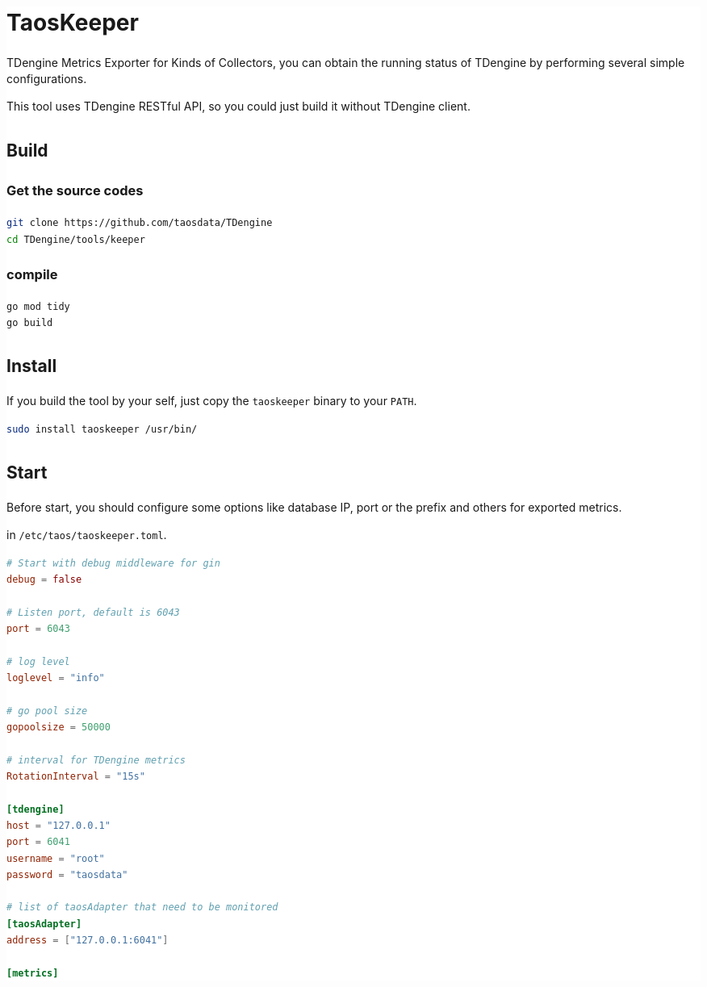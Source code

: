 # TaosKeeper

TDengine Metrics Exporter for Kinds of Collectors, you can obtain the running status of TDengine by performing several simple configurations.

This tool uses TDengine RESTful API, so you could just build it without TDengine client.

## Build

### Get the source codes

```sh
git clone https://github.com/taosdata/TDengine
cd TDengine/tools/keeper
```

### compile

```sh
go mod tidy
go build
```

## Install

If you build the tool by your self, just copy the `taoskeeper` binary to your `PATH`.

```sh
sudo install taoskeeper /usr/bin/
```

## Start

Before start, you should configure some options like database IP, port or the prefix and others for exported metrics.

in `/etc/taos/taoskeeper.toml`.

```toml
# Start with debug middleware for gin
debug = false

# Listen port, default is 6043
port = 6043

# log level
loglevel = "info"

# go pool size
gopoolsize = 50000

# interval for TDengine metrics
RotationInterval = "15s"

[tdengine]
host = "127.0.0.1"
port = 6041
username = "root"
password = "taosdata"

# list of taosAdapter that need to be monitored
[taosAdapter]
address = ["127.0.0.1:6041"]

[metrics]
```